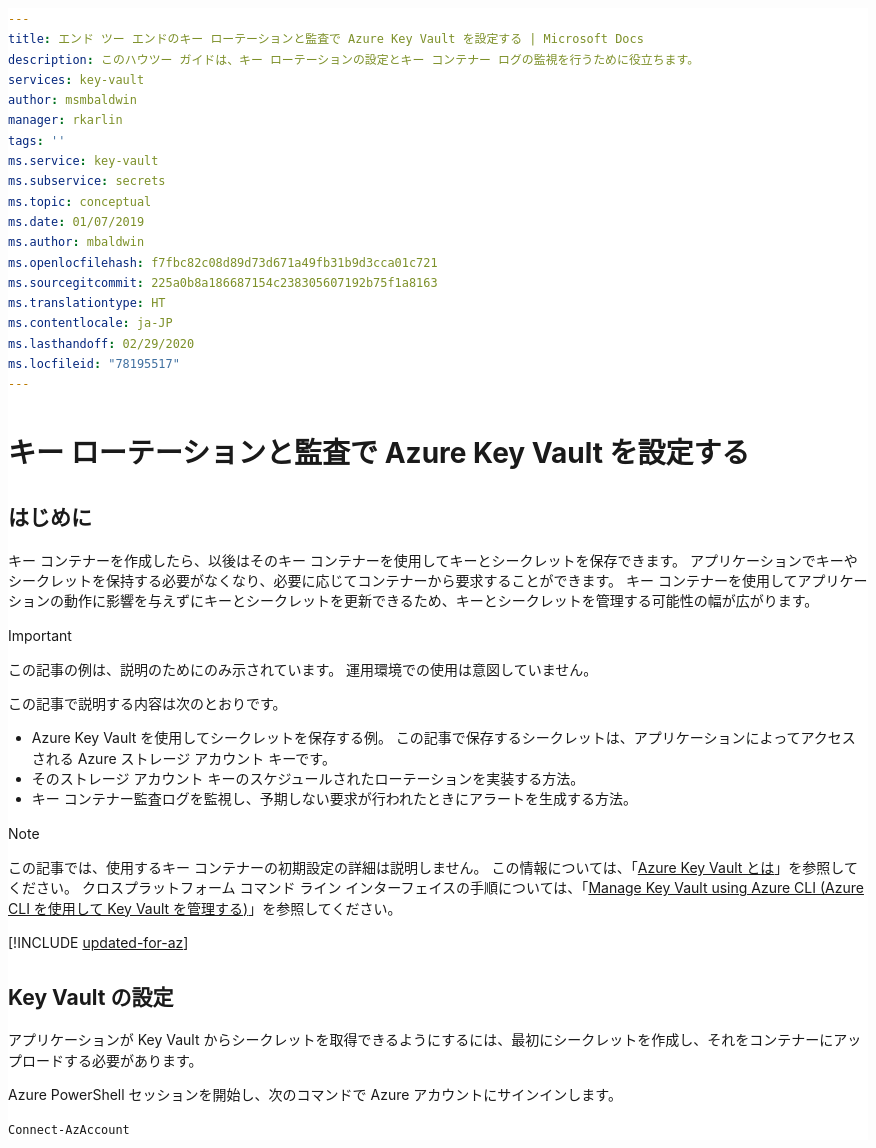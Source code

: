 ```yaml
---
title: エンド ツー エンドのキー ローテーションと監査で Azure Key Vault を設定する | Microsoft Docs
description: このハウツー ガイドは、キー ローテーションの設定とキー コンテナー ログの監視を行うために役立ちます。
services: key-vault
author: msmbaldwin
manager: rkarlin
tags: ''
ms.service: key-vault
ms.subservice: secrets
ms.topic: conceptual
ms.date: 01/07/2019
ms.author: mbaldwin
ms.openlocfilehash: f7fbc82c08d89d73d671a49fb31b9d3cca01c721
ms.sourcegitcommit: 225a0b8a186687154c238305607192b75f1a8163
ms.translationtype: HT
ms.contentlocale: ja-JP
ms.lasthandoff: 02/29/2020
ms.locfileid: "78195517"
---
```

# <a name="set-up-azure-key-vault-with-key-rotation-and-auditing"></a>キー ローテーションと監査で Azure Key Vault を設定する

## <a name="introduction"></a>はじめに

キー コンテナーを作成したら、以後はそのキー コンテナーを使用してキーとシークレットを保存できます。 アプリケーションでキーやシークレットを保持する必要がなくなり、必要に応じてコンテナーから要求することができます。 キー コンテナーを使用してアプリケーションの動作に影響を与えずにキーとシークレットを更新できるため、キーとシークレットを管理する可能性の幅が広がります。

>[!IMPORTANT]
> この記事の例は、説明のためにのみ示されています。 運用環境での使用は意図していません。 

この記事で説明する内容は次のとおりです。

- Azure Key Vault を使用してシークレットを保存する例。 この記事で保存するシークレットは、アプリケーションによってアクセスされる Azure ストレージ アカウント キーです。 
- そのストレージ アカウント キーのスケジュールされたローテーションを実装する方法。
- キー コンテナー監査ログを監視し、予期しない要求が行われたときにアラートを生成する方法。

> [!NOTE]
> この記事では、使用するキー コンテナーの初期設定の詳細は説明しません。 この情報については、「[Azure Key Vault とは](key-vault-overview.md)」を参照してください。 クロスプラットフォーム コマンド ライン インターフェイスの手順については、「[Manage Key Vault using Azure CLI (Azure CLI を使用して Key Vault を管理する)](key-vault-manage-with-cli2.md)」を参照してください。

[!INCLUDE [updated-for-az](../../includes/updated-for-az.md)]

## <a name="set-up-key-vault"></a>Key Vault の設定

アプリケーションが Key Vault からシークレットを取得できるようにするには、最初にシークレットを作成し、それをコンテナーにアップロードする必要があります。

Azure PowerShell セッションを開始し、次のコマンドで Azure アカウントにサインインします。

```powershell
Connect-AzAccount
```
